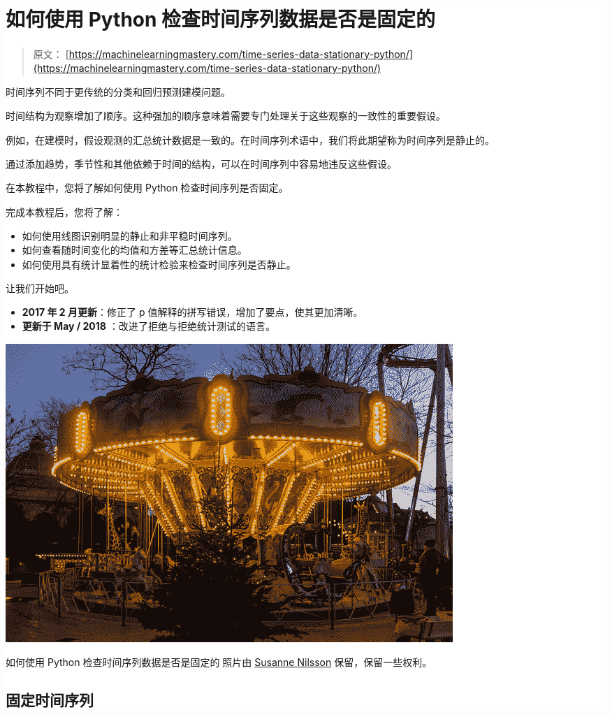 # 如何使用 Python 检查时间序列数据是否是固定的

> 原文： [https://machinelearningmastery.com/time-series-data-stationary-python/](https://machinelearningmastery.com/time-series-data-stationary-python/)

时间序列不同于更传统的分类和回归预测建模问题。

时间结构为观察增加了顺序。这种强加的顺序意味着需要专门处理关于这些观察的一致性的重要假设。

例如，在建模时，假设观测的汇总统计数据是一致的。在时间序列术语中，我们将此期望称为时间序列是静止的。

通过添加趋势，季节性和其他依赖于时间的结构，可以在时间序列中容易地违反这些假设。

在本教程中，您将了解如何使用 Python 检查时间序列是否固定。

完成本教程后，您将了解：

*   如何使用线图识别明显的静止和非平稳时间序列。
*   如何查看随时间变化的均值和方差等汇总统计信息。
*   如何使用具有统计显着性的统计检验来检查时间序列是否静止。

让我们开始吧。

*   **2017 年 2 月更新**：修正了 p 值解释的拼写错误，增加了要点，使其更加清晰。
*   **更新于 May / 2018** ：改进了拒绝与拒绝统计测试的语言。

![How to Check if Time Series Data is Stationary with Python](img/db3db6900fcafd5aae3b32160867fa5e.jpg)

如何使用 Python 检查时间序列数据是否是固定的
照片由 [Susanne Nilsson](https://www.flickr.com/photos/infomastern/16011098565/) 保留，保留一些权利。

## 固定时间序列
